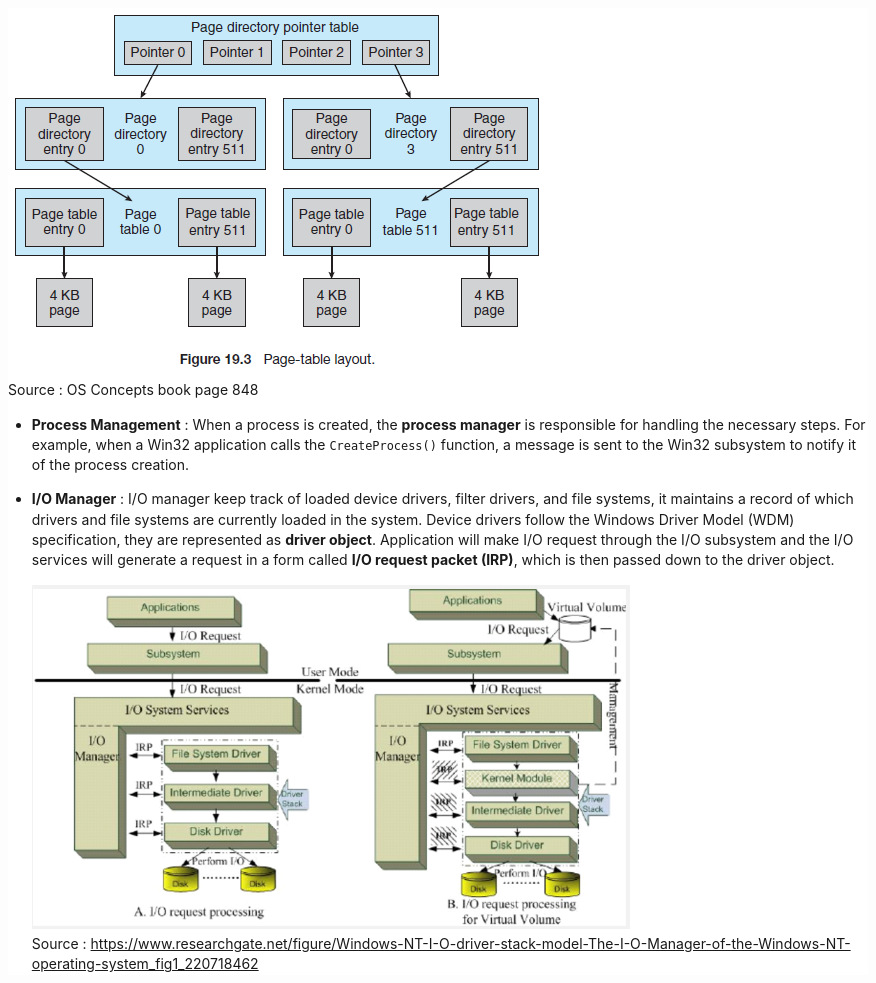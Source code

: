   ![Multilevel page table structure](./page-table.png)  
   Source : OS Concepts book page 848

- **Process Management** : When a process is created, the **process manager** is responsible for handling the necessary steps. For example, when a Win32 application calls the `CreateProcess()` function, a message is sent to the Win32 subsystem to notify it of the process creation.
- **I/O Manager** : I/O manager keep track of loaded device drivers, filter drivers, and file systems, it maintains a record of which drivers and file systems are currently loaded in the system. Device drivers follow the Windows Driver Model (WDM) specification, they are represented as **driver object**. Application will make I/O request through the I/O subsystem and the I/O services will generate a request in a form called **I/O request packet (IRP)**, which is then passed down to the driver object.

  ![I/O request](./io-request.png)  
   Source : https://www.researchgate.net/figure/Windows-NT-I-O-driver-stack-model-The-I-O-Manager-of-the-Windows-NT-operating-system_fig1_220718462
